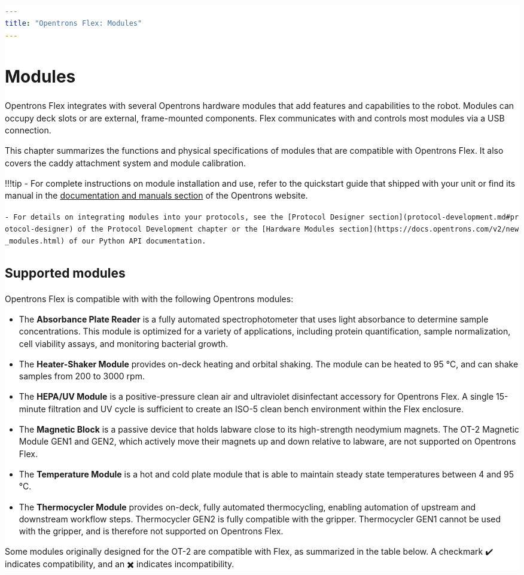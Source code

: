 ```yaml
---
title: "Opentrons Flex: Modules"
---
```


# Modules

Opentrons Flex integrates with several Opentrons hardware modules that add features and capabilities to the robot. Modules can occupy deck slots or are external, frame-mounted components. Flex communicates with and controls most modules via a USB connection.

This chapter summarizes the functions and physical specifications of modules that are compatible with Opentrons Flex. It also covers the caddy attachment system and module calibration.

!!!tip
    - For complete instructions on module installation and use, refer to the quickstart guide that shipped with your unit or find its manual in the [documentation and manuals section](https://opentrons.com/resources/knowledge-hub?c%5B%5D=documentation-manuals) of the Opentrons website.

    - For details on integrating modules into your protocols, see the [Protocol Designer section](protocol-development.md#protocol-designer) of the Protocol Development chapter or the [Hardware Modules section](https://docs.opentrons.com/v2/new_modules.html) of our Python API documentation.


## Supported modules

Opentrons Flex is compatible with with the following Opentrons modules:

- The **Absorbance Plate Reader** is a fully automated spectrophotometer that uses light absorbance to determine sample concentrations. This module is optimized for a variety of applications, including protein quantification, sample normalization, cell viability assays, and monitoring bacterial growth.

- The **Heater-Shaker Module** provides on-deck heating and orbital shaking. The module can be heated to 95 °C, and can shake samples from 200 to 3000 rpm.

- The **HEPA/UV Module** is a positive-pressure clean air and ultraviolet disinfectant accessory for Opentrons Flex. A single 15-minute filtration and UV cycle is sufficient to create an ISO-5 clean bench environment within the Flex enclosure.

- The **Magnetic Block** is a passive device that holds labware close to its high-strength neodymium magnets. The OT-2 Magnetic Module GEN1 and GEN2, which actively move their magnets up and down relative to labware, are not supported on Opentrons Flex.

- The **Temperature Module** is a hot and cold plate module that is able to maintain steady state temperatures between 4 and 95 °C.

- The **Thermocycler Module** provides on-deck, fully automated thermocycling, enabling automation of upstream and downstream workflow steps. Thermocycler GEN2 is fully compatible with the gripper. Thermocycler GEN1 cannot be used with the gripper, and is therefore not supported on Opentrons Flex.

Some modules originally designed for the OT-2 are compatible with Flex, as summarized in the table below. A checkmark :heavy_check_mark: indicates compatibility, and an :heavy_multiplication_x: indicates incompatibility.
